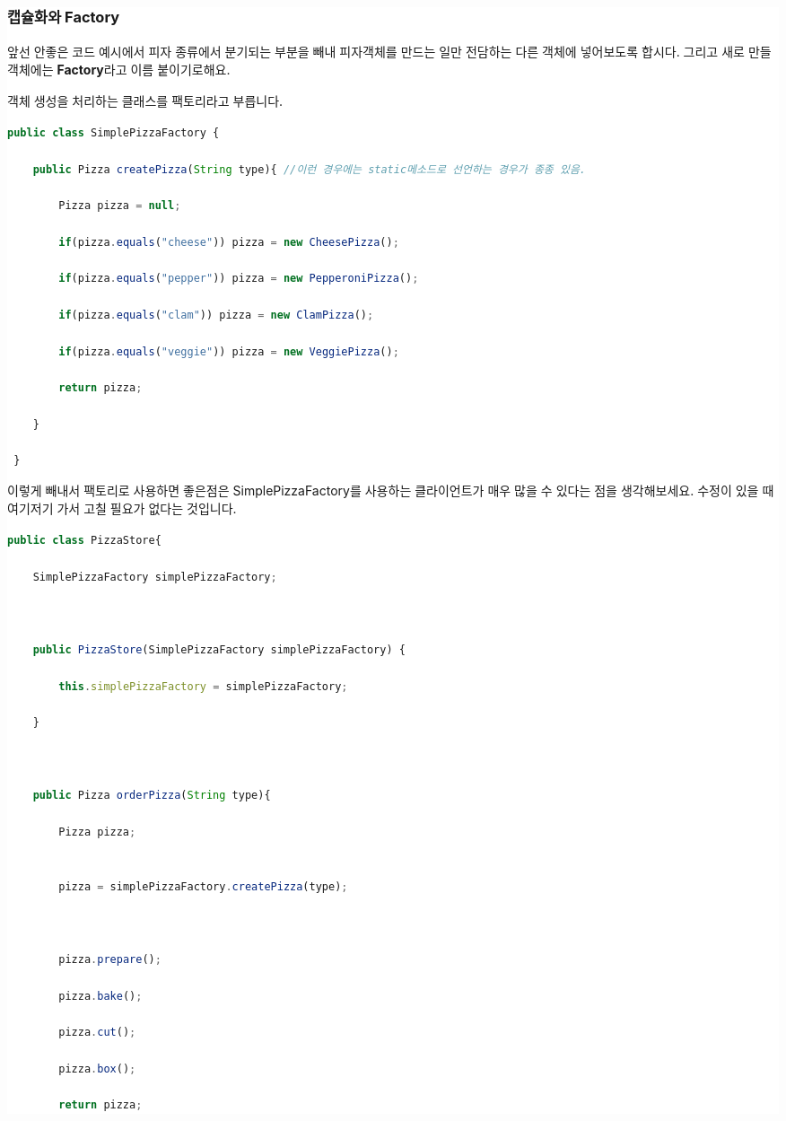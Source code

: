 ### 캡슐화와 Factory

앞선 안좋은 코드 예시에서 피자 종류에서 분기되는 부분을 빼내 피자객체를 만드는 일만 전담하는 다른 객체에 넣어보도록 합시다. 그리고 새로 만들 객체에는 **Factory**라고 이름 붙이기로해요.

객체 생성을 처리하는 클래스를 팩토리라고 부릅니다.

```jsx
public class SimplePizzaFactory {	

	public Pizza createPizza(String type){ //이런 경우에는 static메소드로 선언하는 경우가 종종 있음.

		Pizza pizza = null;

		if(pizza.equals("cheese")) pizza = new CheesePizza();

		if(pizza.equals("pepper")) pizza = new PepperoniPizza();

		if(pizza.equals("clam")) pizza = new ClamPizza();

		if(pizza.equals("veggie")) pizza = new VeggiePizza();

		return pizza;

	}

 }

```

이렇게 빼내서 팩토리로 사용하면 좋은점은 SimplePizzaFactory를 사용하는 클라이언트가 매우 많을 수 있다는 점을 생각해보세요. 수정이 있을 때 여기저기 가서 고칠 필요가 없다는 것입니다.

```jsx
public class PizzaStore{

	SimplePizzaFactory simplePizzaFactory;

	

	public PizzaStore(SimplePizzaFactory simplePizzaFactory) {

		this.simplePizzaFactory = simplePizzaFactory;

	}

	

	public Pizza orderPizza(String type){

		Pizza pizza;

		
		pizza = simplePizzaFactory.createPizza(type);

		

		pizza.prepare();

		pizza.bake();

		pizza.cut();

		pizza.box();

		return pizza;
```